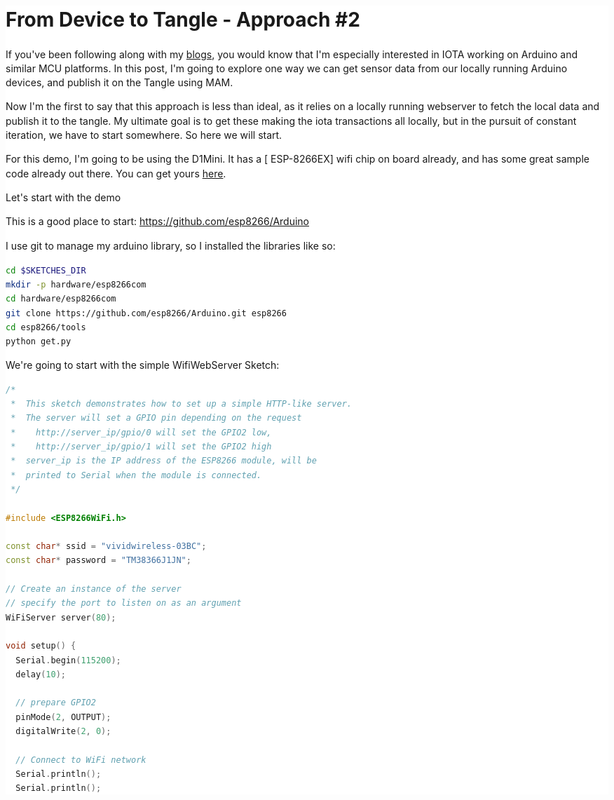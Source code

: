 # From Device to Tangle - Approach #2

If you've been following along with my [blogs](insert_link), you would know that I'm especially interested in IOTA working on Arduino and similar MCU platforms. In this post, I'm going to explore one way we can get sensor data from our locally running Arduino devices, and publish it on the Tangle using MAM.

Now I'm the first to say that this approach is less than ideal, as it relies on a locally running webserver to fetch the local data and publish it to the tangle. My ultimate goal is to get these making the iota transactions all locally, but in the pursuit of constant iteration, we have to start somewhere. So here we will start.


For this demo, I'm going to be using the D1Mini. It has a [ ESP-8266EX] wifi chip on board already, and has some great sample code already out there. You can get yours [here](https://www.amazon.com/gp/product/B01N3P763C/ref=as_li_ss_tl?ie=UTF8&linkCode=ll1&tag=&linkId=22d141e17670471cc2c9abf820913f2d).

Let's start with the demo


This is a good place to start:
https://github.com/esp8266/Arduino

I use git to manage my arduino library, so I installed the libraries like so:

```bash
cd $SKETCHES_DIR
mkdir -p hardware/esp8266com
cd hardware/esp8266com
git clone https://github.com/esp8266/Arduino.git esp8266
cd esp8266/tools
python get.py
```

We're going to start with the simple WifiWebServer Sketch:

```c++
/*
 *  This sketch demonstrates how to set up a simple HTTP-like server.
 *  The server will set a GPIO pin depending on the request
 *    http://server_ip/gpio/0 will set the GPIO2 low,
 *    http://server_ip/gpio/1 will set the GPIO2 high
 *  server_ip is the IP address of the ESP8266 module, will be 
 *  printed to Serial when the module is connected.
 */

#include <ESP8266WiFi.h>

const char* ssid = "vividwireless-03BC";
const char* password = "TM38366J1JN";

// Create an instance of the server
// specify the port to listen on as an argument
WiFiServer server(80);

void setup() {
  Serial.begin(115200);
  delay(10);

  // prepare GPIO2
  pinMode(2, OUTPUT);
  digitalWrite(2, 0);
  
  // Connect to WiFi network
  Serial.println();
  Serial.println();
```